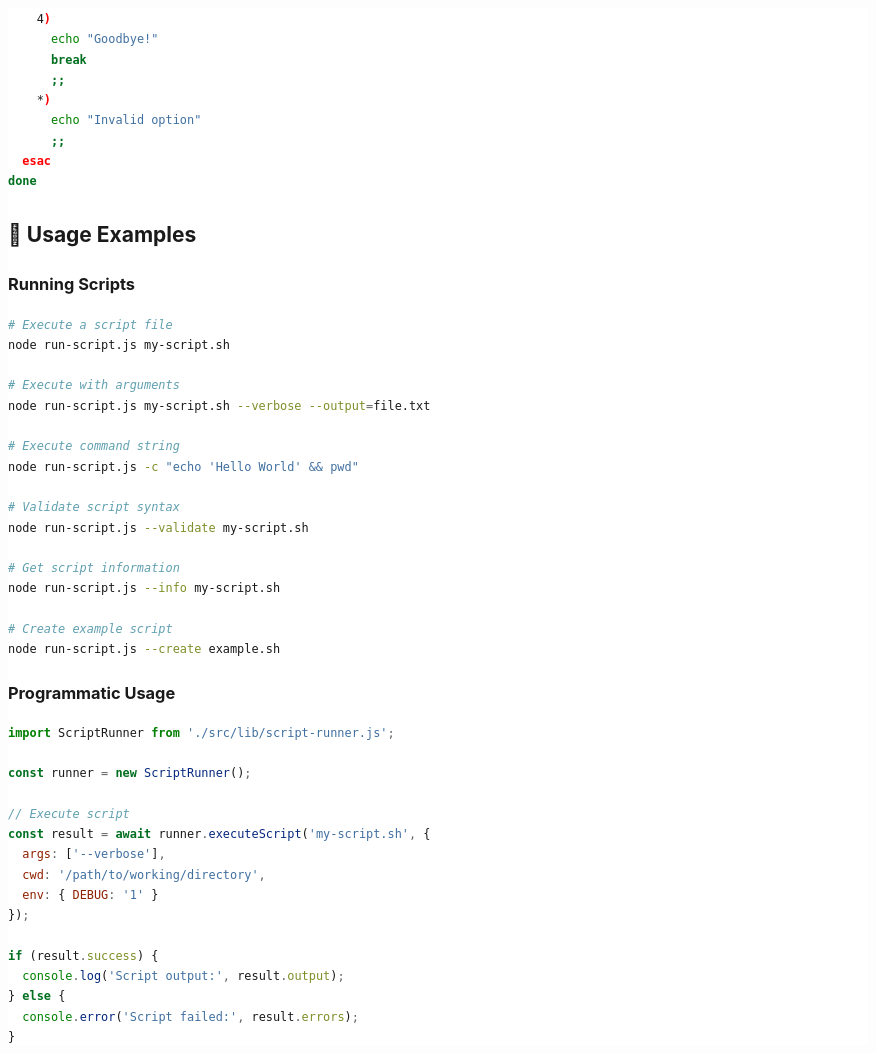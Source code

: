 ```bash
    4)
      echo "Goodbye!"
      break
      ;;
    *)
      echo "Invalid option"
      ;;
  esac
done
```

## 🚀 Usage Examples

### Running Scripts
```bash
# Execute a script file
node run-script.js my-script.sh

# Execute with arguments
node run-script.js my-script.sh --verbose --output=file.txt

# Execute command string
node run-script.js -c "echo 'Hello World' && pwd"

# Validate script syntax
node run-script.js --validate my-script.sh

# Get script information
node run-script.js --info my-script.sh

# Create example script
node run-script.js --create example.sh
```

### Programmatic Usage
```javascript
import ScriptRunner from './src/lib/script-runner.js';

const runner = new ScriptRunner();

// Execute script
const result = await runner.executeScript('my-script.sh', {
  args: ['--verbose'],
  cwd: '/path/to/working/directory',
  env: { DEBUG: '1' }
});

if (result.success) {
  console.log('Script output:', result.output);
} else {
  console.error('Script failed:', result.errors);
}
```

